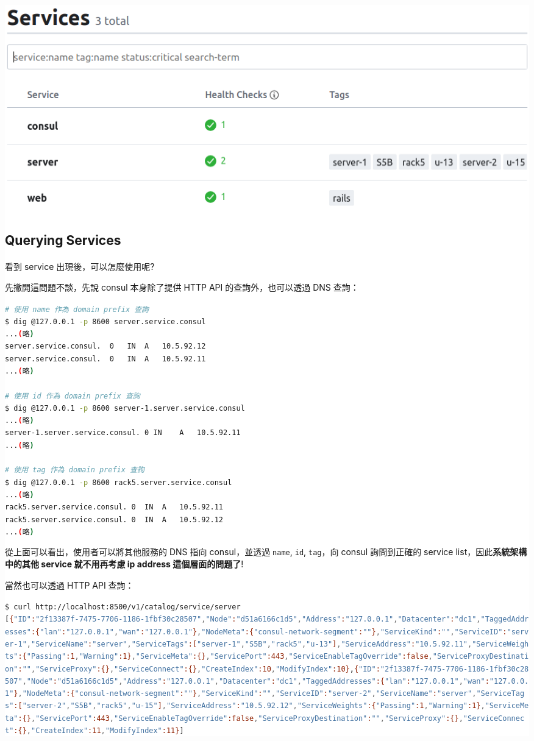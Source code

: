 ![Consul service list](/blog/images/service-mesh/consul-service-1.png)

## Querying Services

看到 service 出現後，可以怎麼使用呢? 

先撇開這問題不談，先說 consul 本身除了提供 HTTP API 的查詢外，也可以透過 DNS 查詢：

```bash
# 使用 name 作為 domain prefix 查詢
$ dig @127.0.0.1 -p 8600 server.service.consul
...(略)
server.service.consul.	0	IN	A	10.5.92.12
server.service.consul.	0	IN	A	10.5.92.11
...(略)

# 使用 id 作為 domain prefix 查詢
$ dig @127.0.0.1 -p 8600 server-1.server.service.consul
...(略)
server-1.server.service.consul.	0 IN	A	10.5.92.11
...(略)

# 使用 tag 作為 domain prefix 查詢
$ dig @127.0.0.1 -p 8600 rack5.server.service.consul
...(略)
rack5.server.service.consul. 0	IN	A	10.5.92.11
rack5.server.service.consul. 0	IN	A	10.5.92.12
...(略)
```

從上面可以看出，使用者可以將其他服務的 DNS 指向 consul，並透過 `name`, `id`, `tag`，向 consul 詢問到正確的 service list，因此**系統架構中的其他 service 就不用再考慮 ip address 這個層面的問題了**!

當然也可以透過 HTTP API 查詢：

```bash
$ curl http://localhost:8500/v1/catalog/service/server
[{"ID":"2f13387f-7475-7706-1186-1fbf30c28507","Node":"d51a6166c1d5","Address":"127.0.0.1","Datacenter":"dc1","TaggedAddresses":{"lan":"127.0.0.1","wan":"127.0.0.1"},"NodeMeta":{"consul-network-segment":""},"ServiceKind":"","ServiceID":"server-1","ServiceName":"server","ServiceTags":["server-1","S5B","rack5","u-13"],"ServiceAddress":"10.5.92.11","ServiceWeights":{"Passing":1,"Warning":1},"ServiceMeta":{},"ServicePort":443,"ServiceEnableTagOverride":false,"ServiceProxyDestination":"","ServiceProxy":{},"ServiceConnect":{},"CreateIndex":10,"ModifyIndex":10},{"ID":"2f13387f-7475-7706-1186-1fbf30c28507","Node":"d51a6166c1d5","Address":"127.0.0.1","Datacenter":"dc1","TaggedAddresses":{"lan":"127.0.0.1","wan":"127.0.0.1"},"NodeMeta":{"consul-network-segment":""},"ServiceKind":"","ServiceID":"server-2","ServiceName":"server","ServiceTags":["server-2","S5B","rack5","u-15"],"ServiceAddress":"10.5.92.12","ServiceWeights":{"Passing":1,"Warning":1},"ServiceMeta":{},"ServicePort":443,"ServiceEnableTagOverride":false,"ServiceProxyDestination":"","ServiceProxy":{},"ServiceConnect":{},"CreateIndex":11,"ModifyIndex":11}]
```